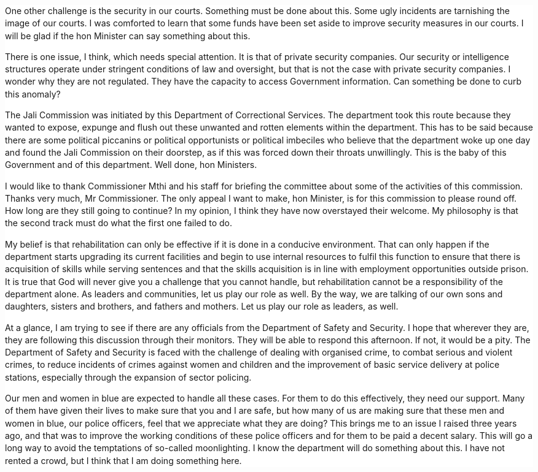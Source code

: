One other challenge is the security in our courts. Something  must  be  done
about this. Some ugly incidents are tarnishing the image of  our  courts.  I
was comforted to learn that some  funds  have  been  set  aside  to  improve
security measures in our courts. I will be glad if the hon Minister can  say
something about this.

There is one issue, I think, which needs special attention. It  is  that  of
private security companies. Our security or intelligence structures  operate
under stringent conditions of law and oversight, but that is  not  the  case
with private security companies. I wonder why they are not  regulated.  They
have the capacity to access Government information. Can  something  be  done
to curb this anomaly?

The Jali  Commission  was  initiated  by  this  Department  of  Correctional
Services. The department took this route  because  they  wanted  to  expose,
expunge and  flush  out  these  unwanted  and  rotten  elements  within  the
department. This has to be said because there are some  political  piccanins
or political opportunists  or  political  imbeciles  who  believe  that  the
department woke up one day and found the Jali Commission on their  doorstep,
as if this was forced down their throats unwillingly. This is  the  baby  of
this Government and of this department. Well done, hon Ministers.

I would like to thank Commissioner Mthi  and  his  staff  for  briefing  the
committee about some of the  activities  of  this  commission.  Thanks  very
much, Mr Commissioner. The only appeal I want to make, hon Minister, is  for
this commission to please round off.  How  long  are  they  still  going  to
continue? In my opinion, I think they have now overstayed their welcome.  My
philosophy is that the second track must do what the  first  one  failed  to
do.

My belief is that rehabilitation can only be effective if it is  done  in  a
conducive environment.  That  can  only  happen  if  the  department  starts
upgrading its current facilities and begin  to  use  internal  resources  to
fulfil this function to ensure that there is  acquisition  of  skills  while
serving  sentences  and  that  the  skills  acquisition  is  in  line   with
employment opportunities outside prison. It is  true  that  God  will  never
give you a challenge that you cannot handle, but rehabilitation cannot be  a
responsibility of the department alone. As leaders and communities,  let  us
play our role as well. By the way, we  are  talking  of  our  own  sons  and
daughters, sisters and brothers, and fathers and mothers. Let  us  play  our
role as leaders, as well.

At a glance, I am trying  to  see  if  there  are  any  officials  from  the
Department of Safety and Security. I hope that wherever they are,  they  are
following this discussion through their  monitors.  They  will  be  able  to
respond this afternoon. If not, it  would  be  a  pity.  The  Department  of
Safety and Security is faced with the challenge of  dealing  with  organised
crime, to combat serious and violent crimes, to reduce incidents  of  crimes
against women and children and the improvement of basic service delivery  at
police stations, especially through the expansion of sector policing.

Our men and women in blue are expected to handle all these cases.  For  them
to do this effectively, they need our  support.  Many  of  them  have  given
their lives to make sure that you and I are safe, but how  many  of  us  are
making sure that these men and women in  blue,  our  police  officers,  feel
that we appreciate what they are doing? This brings me to an issue I  raised
three years ago, and that was to improve the  working  conditions  of  these
police officers and for them to be paid a decent  salary.  This  will  go  a
long way to avoid the temptations of  so-called  moonlighting.  I  know  the
department will do something about this. I have not rented a  crowd,  but  I
think that I am doing something here.

